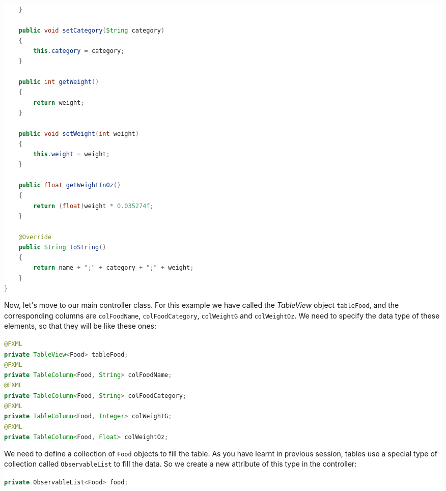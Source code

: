 ```java
    }

    public void setCategory(String category)
    {
        this.category = category;
    }

    public int getWeight()
    {
        return weight;
    }

    public void setWeight(int weight)
    {
        this.weight = weight;
    }

    public float getWeightInOz()
    {
        return (float)weight * 0.035274f;
    }

    @Override
    public String toString()
    {
        return name + ";" + category + ";" + weight;
    }
}
```

Now, let's move to our main controller class. For this example we have called the *TableView* object `tableFood`, and the corresponding columns are `colFoodName`, `colFoodCategory`, `colWeightG` and `colWeightOz`. We need to specify the data type of these elements, so that they will be like these ones:

```java
@FXML
private TableView<Food> tableFood;
@FXML
private TableColumn<Food, String> colFoodName;
@FXML
private TableColumn<Food, String> colFoodCategory;
@FXML
private TableColumn<Food, Integer> colWeightG;
@FXML
private TableColumn<Food, Float> colWeightOz;
```

We need to define a collection of `Food` objects to fill the table. As you have learnt in previous session, tables use a special type of collection called `ObservableList` to fill the data. So we create a new attribute of this type in the controller:

```java
private ObservableList<Food> food;
```
